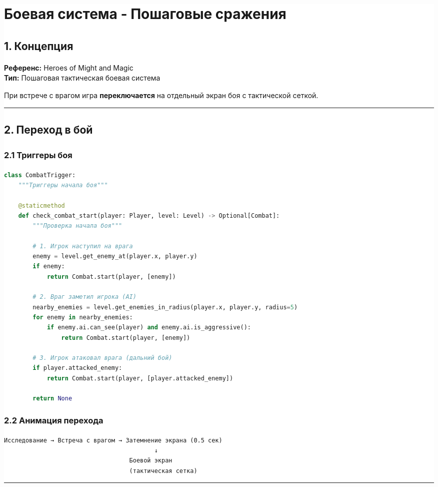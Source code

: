 # Боевая система - Пошаговые сражения

## 1. Концепция

**Референс:** Heroes of Might and Magic  
**Тип:** Пошаговая тактическая боевая система

При встрече с врагом игра **переключается** на отдельный экран боя с тактической сеткой.

---

## 2. Переход в бой

### 2.1 Триггеры боя

```python
class CombatTrigger:
    """Триггеры начала боя"""
    
    @staticmethod
    def check_combat_start(player: Player, level: Level) -> Optional[Combat]:
        """Проверка начала боя"""
        
        # 1. Игрок наступил на врага
        enemy = level.get_enemy_at(player.x, player.y)
        if enemy:
            return Combat.start(player, [enemy])
        
        # 2. Враг заметил игрока (AI)
        nearby_enemies = level.get_enemies_in_radius(player.x, player.y, radius=5)
        for enemy in nearby_enemies:
            if enemy.ai.can_see(player) and enemy.ai.is_aggressive():
                return Combat.start(player, [enemy])
        
        # 3. Игрок атаковал врага (дальний бой)
        if player.attacked_enemy:
            return Combat.start(player, [player.attacked_enemy])
            
        return None
```

### 2.2 Анимация перехода

```
Исследование → Встреча с врагом → Затемнение экрана (0.5 сек)
                                          ↓
                                   Боевой экран
                                   (тактическая сетка)
```

---
